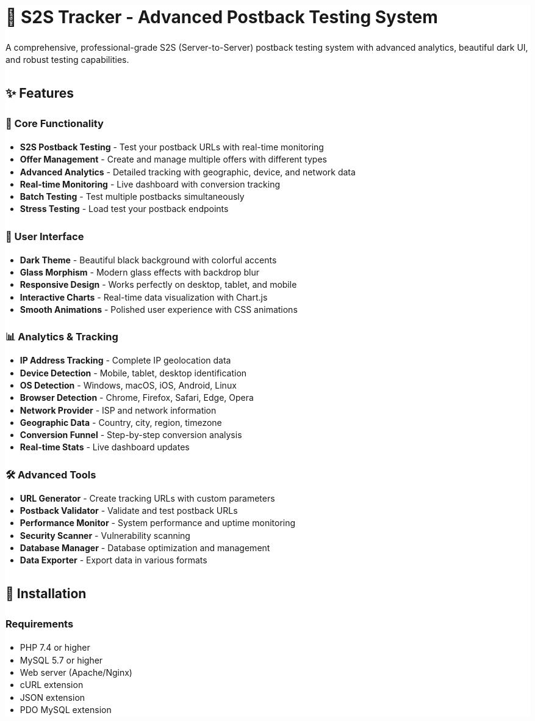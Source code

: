 # 🚀 S2S Tracker - Advanced Postback Testing System

A comprehensive, professional-grade S2S (Server-to-Server) postback testing system with advanced analytics, beautiful dark UI, and robust testing capabilities.

## ✨ Features

### 🎯 Core Functionality
- **S2S Postback Testing** - Test your postback URLs with real-time monitoring
- **Offer Management** - Create and manage multiple offers with different types
- **Advanced Analytics** - Detailed tracking with geographic, device, and network data
- **Real-time Monitoring** - Live dashboard with conversion tracking
- **Batch Testing** - Test multiple postbacks simultaneously
- **Stress Testing** - Load test your postback endpoints

### 🎨 User Interface
- **Dark Theme** - Beautiful black background with colorful accents
- **Glass Morphism** - Modern glass effects with backdrop blur
- **Responsive Design** - Works perfectly on desktop, tablet, and mobile
- **Interactive Charts** - Real-time data visualization with Chart.js
- **Smooth Animations** - Polished user experience with CSS animations

### 📊 Analytics & Tracking
- **IP Address Tracking** - Complete IP geolocation data
- **Device Detection** - Mobile, tablet, desktop identification
- **OS Detection** - Windows, macOS, iOS, Android, Linux
- **Browser Detection** - Chrome, Firefox, Safari, Edge, Opera
- **Network Provider** - ISP and network information
- **Geographic Data** - Country, city, region, timezone
- **Conversion Funnel** - Step-by-step conversion analysis
- **Real-time Stats** - Live dashboard updates

### 🛠️ Advanced Tools
- **URL Generator** - Create tracking URLs with custom parameters
- **Postback Validator** - Validate and test postback URLs
- **Performance Monitor** - System performance and uptime monitoring
- **Security Scanner** - Vulnerability scanning
- **Database Manager** - Database optimization and management
- **Data Exporter** - Export data in various formats

## 🚀 Installation

### Requirements
- PHP 7.4 or higher
- MySQL 5.7 or higher
- Web server (Apache/Nginx)
- cURL extension
- JSON extension
- PDO MySQL extension
